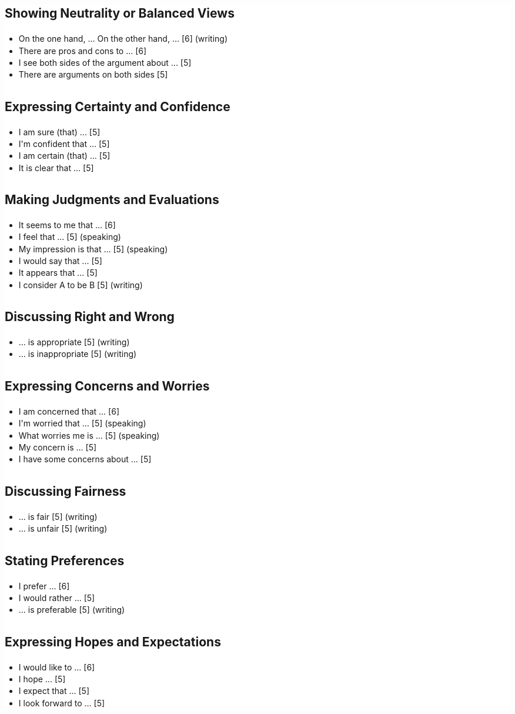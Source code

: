 ## Showing Neutrality or Balanced Views
* On the one hand, ... On the other hand, ... [6] (writing)
* There are pros and cons to ... [6]
* I see both sides of the argument about ... [5]
* There are arguments on both sides [5]

## Expressing Certainty and Confidence
* I am sure (that) ... [5]
* I'm confident that ... [5]
* I am certain (that) ... [5]
* It is clear that ... [5]

## Making Judgments and Evaluations
* It seems to me that ... [6]
* I feel that ... [5] (speaking)
* My impression is that ... [5] (speaking)
* I would say that ... [5]
* It appears that ... [5]
* I consider A to be B [5] (writing)

## Discussing Right and Wrong
* ... is appropriate [5] (writing)
* ... is inappropriate [5] (writing)

## Expressing Concerns and Worries
* I am concerned that ... [6]
* I'm worried that ... [5] (speaking)
* What worries me is ... [5] (speaking)
* My concern is ... [5]
* I have some concerns about ... [5]

## Discussing Fairness
* ... is fair [5] (writing)
* ... is unfair [5] (writing)

## Stating Preferences
* I prefer ... [6]
* I would rather ... [5]
* ... is preferable [5] (writing)

## Expressing Hopes and Expectations
* I would like to ... [6]
* I hope ... [5]
* I expect that ... [5]
* I look forward to ... [5]
